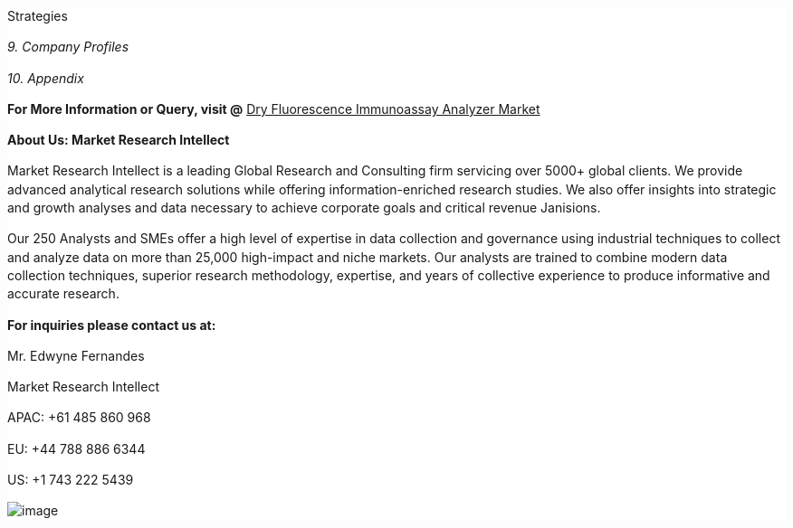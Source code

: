 Strategies</span></em></li></ul><p><em><span class="font-[700]">9. Company Profiles</span></em></p><p><em><span class="font-[700]">10. Appendix</span></em></p><p><span class="font-[700]"><strong>For More Information or Query, visit&nbsp;@</strong>&nbsp;</span><span class="font-[700]"><a href="https://www.marketresearchintellect.com/product/global-dry-fluorescence-immunoassay-analyzer-market-size-and-forecast/?utm_source=Linkedin&utm_medium=811" target="_blank" data-tracking-control-name="article-ssr-frontend-pulse_little-text-block" data-tracking-will-navigate="" data-test-link="">Dry Fluorescence Immunoassay Analyzer Market</a></span></p><p><strong><span class="font-[700]">About Us: Market Research Intellect</span></strong></p><p><span class="">Market Research Intellect is a leading Global Research and Consulting firm servicing over 5000+ global clients. We provide advanced analytical research solutions while offering information-enriched research studies.&nbsp;</span>We also offer insights into strategic and growth analyses and data necessary to achieve corporate goals and critical revenue Janisions.</p><p><span class="">Our 250 Analysts and SMEs offer a high level of expertise in data collection and governance using industrial techniques to collect and analyze data on more than 25,000 high-impact and niche markets. Our analysts are trained to combine modern data collection techniques, superior research methodology, expertise, and years of collective experience to produce informative and accurate research.</span></p><p><strong>For inquiries please contact us at:</strong></p><p>Mr. Edwyne Fernandes</p><p>Market Research Intellect</p><p>APAC: +61 485 860 968</p><p>EU: +44 788 886 6344</p><p>US: +1 743 222 5439</p>
![image](https://github.com/user-attachments/assets/cebdcc78-b7fd-4bb9-b854-5143fb301aa2)

